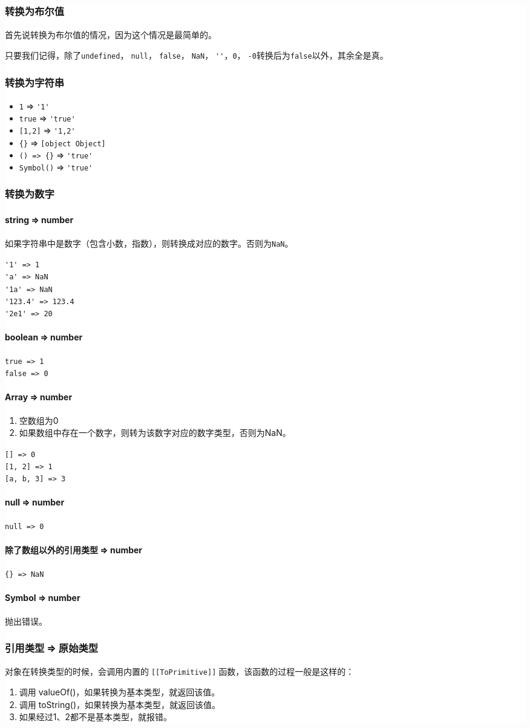 ### 转换为布尔值
首先说转换为布尔值的情况，因为这个情况是最简单的。

只要我们记得，除了`undefined`， `null`， `false`， `NaN`， `''`，`0`， `-0`转换后为`false`以外，其余全是真。

### 转换为字符串
* `1` => `'1'`
* `true` => `'true'`
* `[1,2]` => `'1,2'`
* `{}` => `[object Object]`
* `() => {}` => `'true'`
* `Symbol()` => `'true'`

### 转换为数字
#### string => number
如果字符串中是数字（包含小数，指数），则转换成对应的数字。否则为`NaN`。
```
'1' => 1
'a' => NaN
'1a' => NaN
'123.4' => 123.4
'2e1' => 20
```

#### boolean => number
```
true => 1
false => 0
```

#### Array => number
1. 空数组为0
2. 如果数组中存在一个数字，则转为该数字对应的数字类型，否则为NaN。
```
[] => 0
[1, 2] => 1
[a, b, 3] => 3
```

#### null => number
```
null => 0
```

#### 除了数组以外的引用类型 => number
```
{} => NaN
```

#### Symbol => number 
抛出错误。

### 引用类型 => 原始类型
对象在转换类型的时候，会调用内置的 `[[ToPrimitive]]` 函数，该函数的过程一般是这样的：

1. 调用 valueOf()，如果转换为基本类型，就返回该值。
2. 调用 toString()，如果转换为基本类型，就返回该值。
3. 如果经过1、2都不是基本类型，就报错。